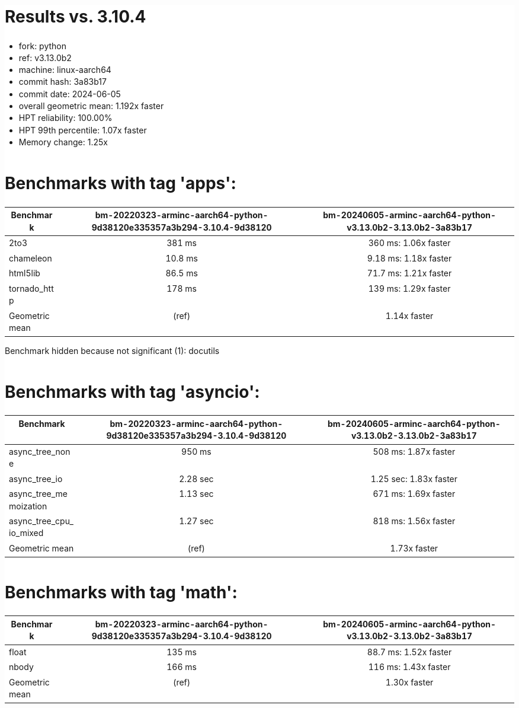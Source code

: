 # Results vs. 3.10.4

- fork: python
- ref: v3.13.0b2
- machine: linux-aarch64
- commit hash: 3a83b17
- commit date: 2024-06-05
- overall geometric mean: 1.192x faster
- HPT reliability: 100.00%
- HPT 99th percentile: 1.07x faster
- Memory change: 1.25x

Benchmarks with tag 'apps':
===========================

| Benchmark      | bm-20220323-arminc-aarch64-python-9d38120e335357a3b294-3.10.4-9d38120 | bm-20240605-arminc-aarch64-python-v3.13.0b2-3.13.0b2-3a83b17 |
|----------------|:---------------------------------------------------------------------:|:------------------------------------------------------------:|
| 2to3           | 381 ms                                                                | 360 ms: 1.06x faster                                         |
| chameleon      | 10.8 ms                                                               | 9.18 ms: 1.18x faster                                        |
| html5lib       | 86.5 ms                                                               | 71.7 ms: 1.21x faster                                        |
| tornado_http   | 178 ms                                                                | 139 ms: 1.29x faster                                         |
| Geometric mean | (ref)                                                                 | 1.14x faster                                                 |

Benchmark hidden because not significant (1): docutils

Benchmarks with tag 'asyncio':
==============================

| Benchmark               | bm-20220323-arminc-aarch64-python-9d38120e335357a3b294-3.10.4-9d38120 | bm-20240605-arminc-aarch64-python-v3.13.0b2-3.13.0b2-3a83b17 |
|-------------------------|:---------------------------------------------------------------------:|:------------------------------------------------------------:|
| async_tree_none         | 950 ms                                                                | 508 ms: 1.87x faster                                         |
| async_tree_io           | 2.28 sec                                                              | 1.25 sec: 1.83x faster                                       |
| async_tree_memoization  | 1.13 sec                                                              | 671 ms: 1.69x faster                                         |
| async_tree_cpu_io_mixed | 1.27 sec                                                              | 818 ms: 1.56x faster                                         |
| Geometric mean          | (ref)                                                                 | 1.73x faster                                                 |

Benchmarks with tag 'math':
===========================

| Benchmark      | bm-20220323-arminc-aarch64-python-9d38120e335357a3b294-3.10.4-9d38120 | bm-20240605-arminc-aarch64-python-v3.13.0b2-3.13.0b2-3a83b17 |
|----------------|:---------------------------------------------------------------------:|:------------------------------------------------------------:|
| float          | 135 ms                                                                | 88.7 ms: 1.52x faster                                        |
| nbody          | 166 ms                                                                | 116 ms: 1.43x faster                                         |
| Geometric mean | (ref)                                                                 | 1.30x faster                                                 |
